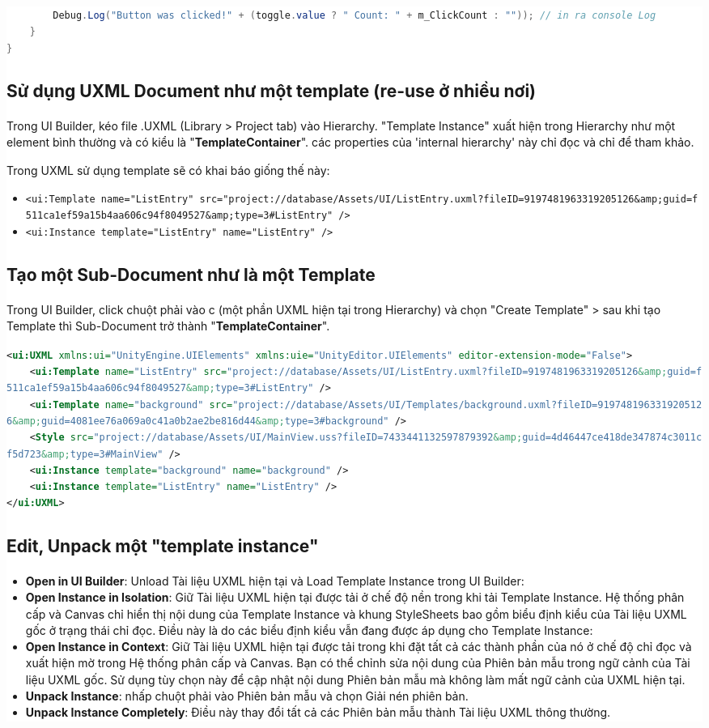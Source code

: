 ```csharp
        Debug.Log("Button was clicked!" + (toggle.value ? " Count: " + m_ClickCount : "")); // in ra console Log
    }
}
```

## Sử dụng UXML Document như một template (re-use ở nhiều nơi)

Trong UI Builder, kéo file .UXML (Library > Project tab) vào Hierarchy. "Template Instance" xuất hiện trong Hierarchy như một element bình thường và có kiểu là "**TemplateContainer**". các properties của 'internal hierarchy' này chỉ đọc và chỉ để tham khảo.

Trong UXML sử dụng template sẽ có khai báo giống thế này:
- ```<ui:Template name="ListEntry" src="project://database/Assets/UI/ListEntry.uxml?fileID=9197481963319205126&amp;guid=f511ca1ef59a15b4aa606c94f8049527&amp;type=3#ListEntry" />```
- ```<ui:Instance template="ListEntry" name="ListEntry" />```

## Tạo một Sub-Document như là một Template

Trong UI Builder, click chuột phải vào c (một phần UXML hiện tại trong Hierarchy) và chọn "Create Template" > sau khi tạo Template thì Sub-Document trở thành "**TemplateContainer**".

```xml
<ui:UXML xmlns:ui="UnityEngine.UIElements" xmlns:uie="UnityEditor.UIElements" editor-extension-mode="False">
    <ui:Template name="ListEntry" src="project://database/Assets/UI/ListEntry.uxml?fileID=9197481963319205126&amp;guid=f511ca1ef59a15b4aa606c94f8049527&amp;type=3#ListEntry" />
    <ui:Template name="background" src="project://database/Assets/UI/Templates/background.uxml?fileID=9197481963319205126&amp;guid=4081ee76a069a0c41a0b2ae2be816d44&amp;type=3#background" />
    <Style src="project://database/Assets/UI/MainView.uss?fileID=7433441132597879392&amp;guid=4d46447ce418de347874c3011cf5d723&amp;type=3#MainView" />
    <ui:Instance template="background" name="background" />
    <ui:Instance template="ListEntry" name="ListEntry" />
</ui:UXML>
```

## Edit, Unpack một "template instance"

- **Open in UI Builder**: Unload Tài liệu UXML hiện tại và Load Template Instance trong UI Builder:
- **Open Instance in Isolation**: Giữ Tài liệu UXML hiện tại được tải ở chế độ nền trong khi tải Template Instance. Hệ thống phân cấp và Canvas chỉ hiển thị nội dung của Template Instance và khung StyleSheets bao gồm biểu định kiểu của Tài liệu UXML gốc ở trạng thái chỉ đọc. Điều này là do các biểu định kiểu vẫn đang được áp dụng cho Template Instance:
- **Open Instance in Context**: Giữ Tài liệu UXML hiện tại được tải trong khi đặt tất cả các thành phần của nó ở chế độ chỉ đọc và xuất hiện mờ trong Hệ thống phân cấp và Canvas. Bạn có thể chỉnh sửa nội dung của Phiên bản mẫu trong ngữ cảnh của Tài liệu UXML gốc. Sử dụng tùy chọn này để cập nhật nội dung Phiên bản mẫu mà không làm mất ngữ cảnh của UXML hiện tại.
- **Unpack Instance**: nhấp chuột phải vào Phiên bản mẫu và chọn Giải nén phiên bản.
- **Unpack Instance Completely**: Điều này thay đổi tất cả các Phiên bản mẫu thành Tài liệu UXML thông thường.
